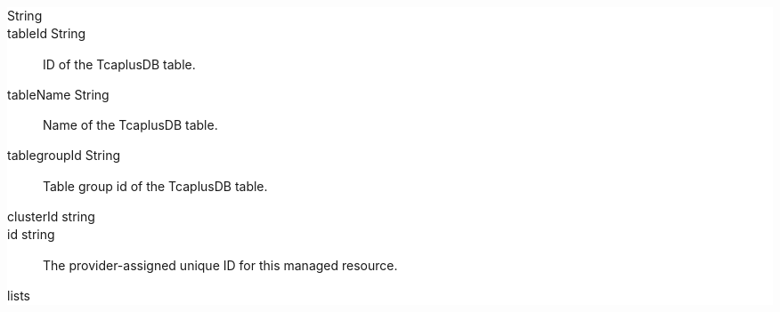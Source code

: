 </span>
        <span class="property-indicator"></span>
        <span class="property-type">String</span>
    </dt>
    <dd></dd><dt class="property-"
            title="">
        <span id="tableid_java">
<a data-swiftype-name="resource-property" data-swiftype-type="text" href="#tableid_java" style="color: inherit; text-decoration: inherit;">table<wbr>Id</a>
</span>
        <span class="property-indicator"></span>
        <span class="property-type">String</span>
    </dt>
    <dd><p>ID of the TcaplusDB table.</p>
</dd><dt class="property-"
            title="">
        <span id="tablename_java">
<a data-swiftype-name="resource-property" data-swiftype-type="text" href="#tablename_java" style="color: inherit; text-decoration: inherit;">table<wbr>Name</a>
</span>
        <span class="property-indicator"></span>
        <span class="property-type">String</span>
    </dt>
    <dd><p>Name of the TcaplusDB table.</p>
</dd><dt class="property-"
            title="">
        <span id="tablegroupid_java">
<a data-swiftype-name="resource-property" data-swiftype-type="text" href="#tablegroupid_java" style="color: inherit; text-decoration: inherit;">tablegroup<wbr>Id</a>
</span>
        <span class="property-indicator"></span>
        <span class="property-type">String</span>
    </dt>
    <dd><p>Table group id of the TcaplusDB table.</p>
</dd></dl>
</pulumi-choosable>
</div>

<div>
<pulumi-choosable type="language" values="javascript,typescript">
<dl class="resources-properties"><dt class="property-"
            title="">
        <span id="clusterid_nodejs">
<a data-swiftype-name="resource-property" data-swiftype-type="text" href="#clusterid_nodejs" style="color: inherit; text-decoration: inherit;">cluster<wbr>Id</a>
</span>
        <span class="property-indicator"></span>
        <span class="property-type">string</span>
    </dt>
    <dd></dd><dt class="property-"
            title="">
        <span id="id_nodejs">
<a data-swiftype-name="resource-property" data-swiftype-type="text" href="#id_nodejs" style="color: inherit; text-decoration: inherit;">id</a>
</span>
        <span class="property-indicator"></span>
        <span class="property-type">string</span>
    </dt>
    <dd><p>The provider-assigned unique ID for this managed resource.</p>
</dd><dt class="property-"
            title="">
        <span id="lists_nodejs">
<a data-swiftype-name="resource-property" data-swiftype-type="text" href="#lists_nodejs" style="color: inherit; text-decoration: inherit;">lists</a>
